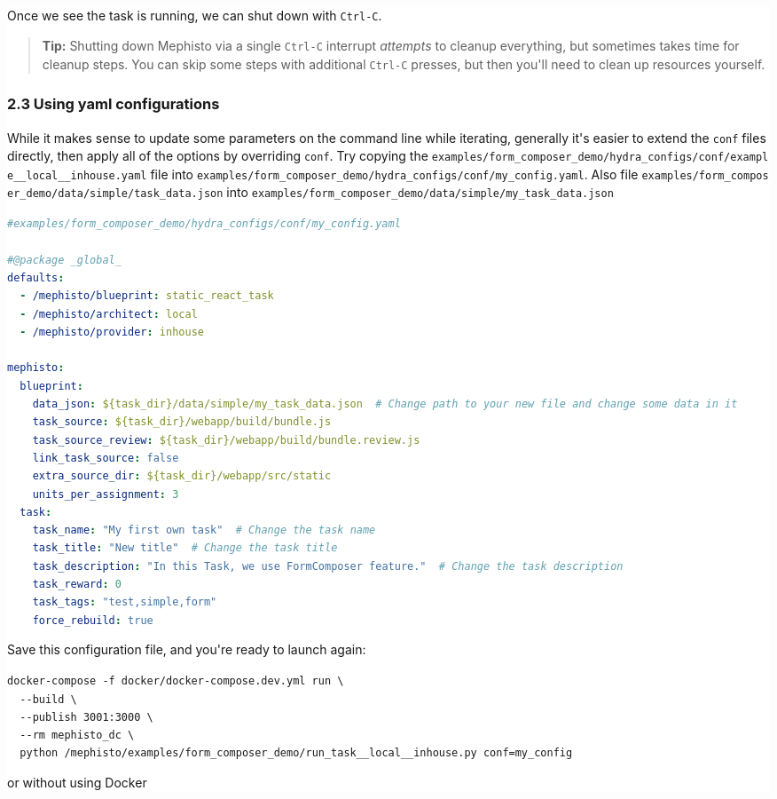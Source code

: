Once we see the task is running, we can shut down with `Ctrl-C`.

> **Tip:** Shutting down Mephisto via a single `Ctrl-C` interrupt *attempts* to cleanup everything, but sometimes takes time for cleanup steps.
> You can skip some steps with additional `Ctrl-C` presses, but then you'll need to clean up resources yourself.

### 2.3 Using yaml configurations

While it makes sense to update some parameters on the command line while iterating, generally it's easier to extend the `conf` files directly, then apply all of the options by overriding `conf`.
Try copying the `examples/form_composer_demo/hydra_configs/conf/example__local__inhouse.yaml` file into `examples/form_composer_demo/hydra_configs/conf/my_config.yaml`.
Also file `examples/form_composer_demo/data/simple/task_data.json` into `examples/form_composer_demo/data/simple/my_task_data.json`

```yaml
#examples/form_composer_demo/hydra_configs/conf/my_config.yaml

#@package _global_
defaults:
  - /mephisto/blueprint: static_react_task
  - /mephisto/architect: local
  - /mephisto/provider: inhouse

mephisto:
  blueprint:
    data_json: ${task_dir}/data/simple/my_task_data.json  # Change path to your new file and change some data in it
    task_source: ${task_dir}/webapp/build/bundle.js
    task_source_review: ${task_dir}/webapp/build/bundle.review.js
    link_task_source: false
    extra_source_dir: ${task_dir}/webapp/src/static
    units_per_assignment: 3
  task:
    task_name: "My first own task"  # Change the task name
    task_title: "New title"  # Change the task title
    task_description: "In this Task, we use FormComposer feature."  # Change the task description
    task_reward: 0
    task_tags: "test,simple,form"
    force_rebuild: true
```

Save this configuration file, and you're ready to launch again:

```shell
docker-compose -f docker/docker-compose.dev.yml run \
  --build \
  --publish 3001:3000 \
  --rm mephisto_dc \
  python /mephisto/examples/form_composer_demo/run_task__local__inhouse.py conf=my_config
```

or without using Docker
